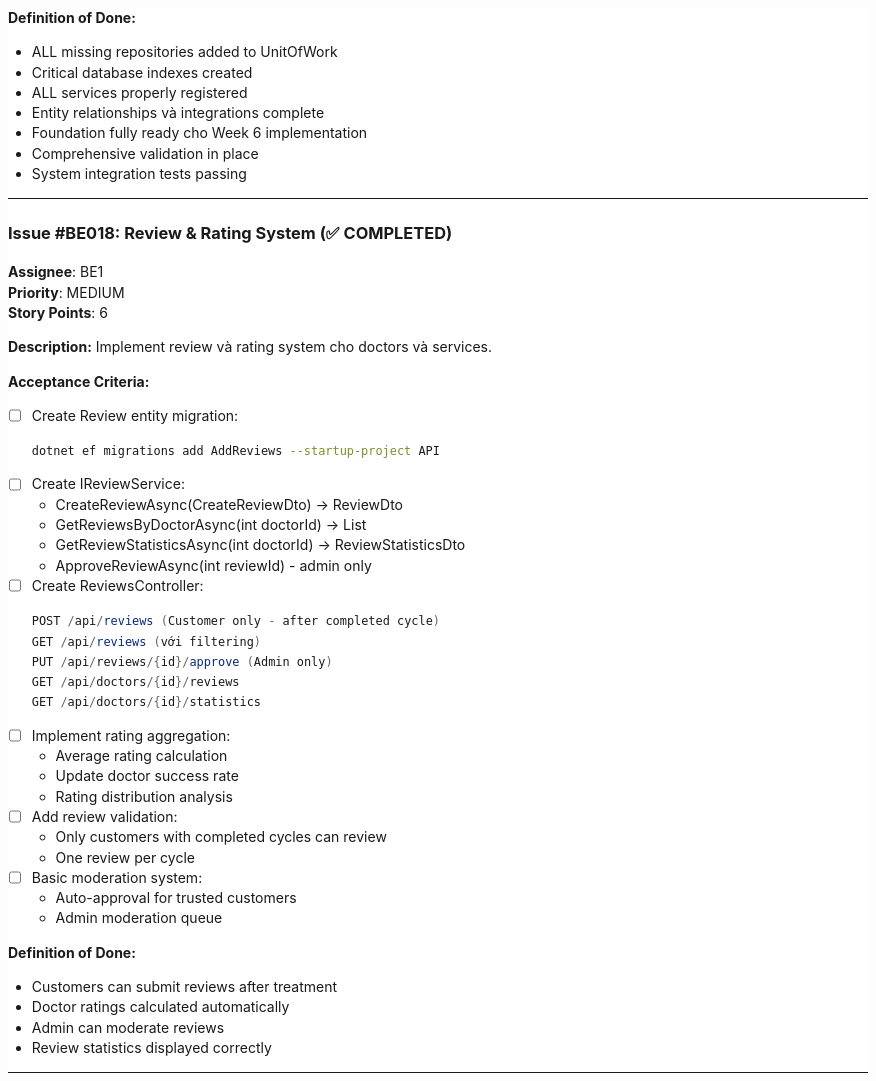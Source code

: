 **Definition of Done:**

- ALL missing repositories added to UnitOfWork
- Critical database indexes created
- ALL services properly registered
- Entity relationships và integrations complete
- Foundation fully ready cho Week 6 implementation
- Comprehensive validation in place
- System integration tests passing

---

### Issue #BE018: Review & Rating System (✅ COMPLETED)

**Assignee**: BE1  
**Priority**: MEDIUM  
**Story Points**: 6

**Description:**
Implement review và rating system cho doctors và services.

**Acceptance Criteria:**

- [ ] Create Review entity migration:
  ```bash
  dotnet ef migrations add AddReviews --startup-project API
  ```
- [ ] Create IReviewService:
  - CreateReviewAsync(CreateReviewDto) → ReviewDto
  - GetReviewsByDoctorAsync(int doctorId) → List<ReviewDto>
  - GetReviewStatisticsAsync(int doctorId) → ReviewStatisticsDto
  - ApproveReviewAsync(int reviewId) - admin only
- [ ] Create ReviewsController:
  ```csharp
  POST /api/reviews (Customer only - after completed cycle)
  GET /api/reviews (với filtering)
  PUT /api/reviews/{id}/approve (Admin only)
  GET /api/doctors/{id}/reviews
  GET /api/doctors/{id}/statistics
  ```
- [ ] Implement rating aggregation:
  - Average rating calculation
  - Update doctor success rate
  - Rating distribution analysis
- [ ] Add review validation:
  - Only customers with completed cycles can review
  - One review per cycle
- [ ] Basic moderation system:
  - Auto-approval for trusted customers
  - Admin moderation queue

**Definition of Done:**

- Customers can submit reviews after treatment
- Doctor ratings calculated automatically
- Admin can moderate reviews
- Review statistics displayed correctly

---
